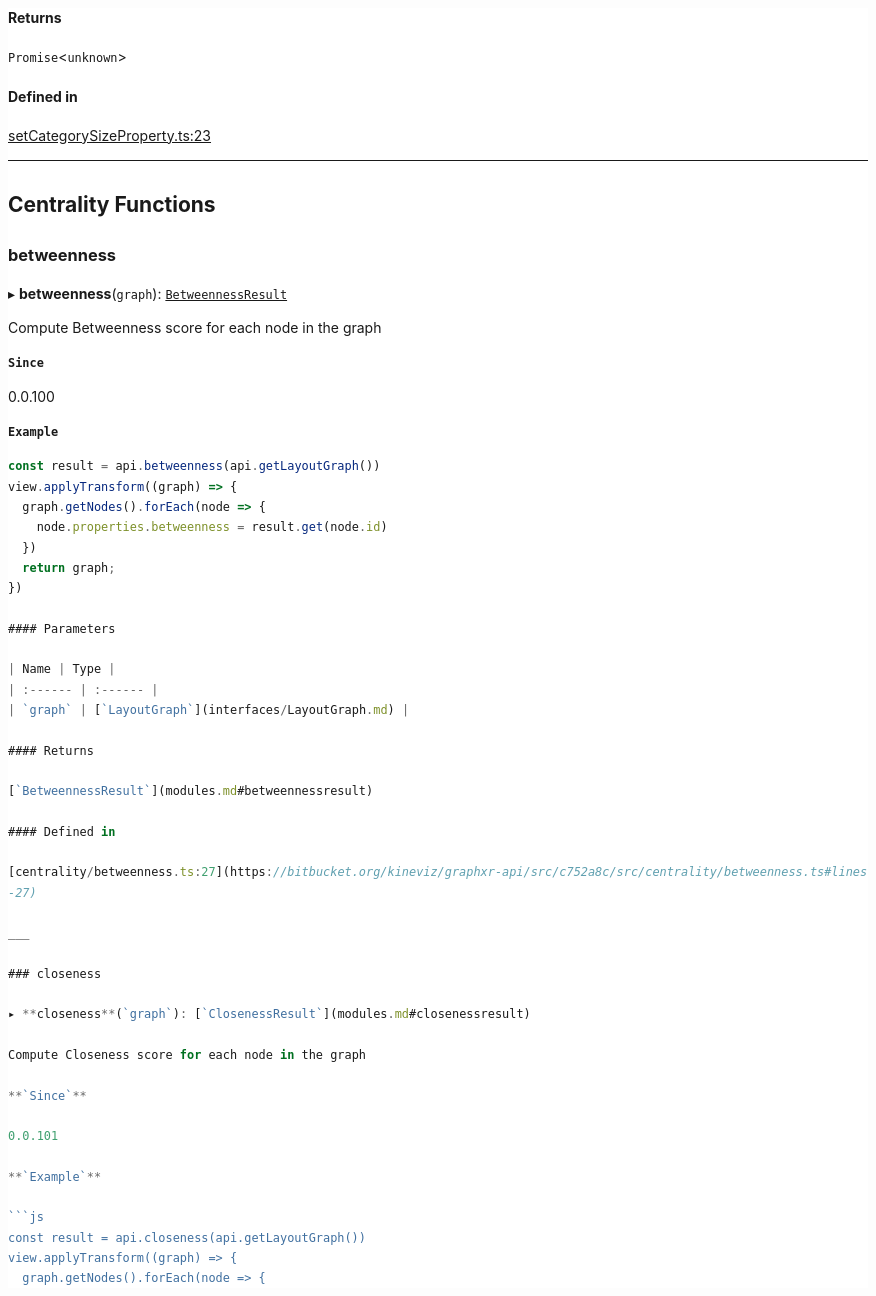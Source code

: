 #### Returns

`Promise`<`unknown`\>

#### Defined in

[setCategorySizeProperty.ts:23](https://bitbucket.org/kineviz/graphxr-api/src/c752a8c/src/setCategorySizeProperty.ts#lines-23)

___

## Centrality Functions

### betweenness

▸ **betweenness**(`graph`): [`BetweennessResult`](modules.md#betweennessresult)

Compute Betweenness score for each node in the graph

**`Since`**

0.0.100

**`Example`**

```js
const result = api.betweenness(api.getLayoutGraph())
view.applyTransform((graph) => {
  graph.getNodes().forEach(node => {
    node.properties.betweenness = result.get(node.id)
  })
  return graph;
})

#### Parameters

| Name | Type |
| :------ | :------ |
| `graph` | [`LayoutGraph`](interfaces/LayoutGraph.md) |

#### Returns

[`BetweennessResult`](modules.md#betweennessresult)

#### Defined in

[centrality/betweenness.ts:27](https://bitbucket.org/kineviz/graphxr-api/src/c752a8c/src/centrality/betweenness.ts#lines-27)

___

### closeness

▸ **closeness**(`graph`): [`ClosenessResult`](modules.md#closenessresult)

Compute Closeness score for each node in the graph

**`Since`**

0.0.101

**`Example`**

```js
const result = api.closeness(api.getLayoutGraph())
view.applyTransform((graph) => {
  graph.getNodes().forEach(node => {
```
